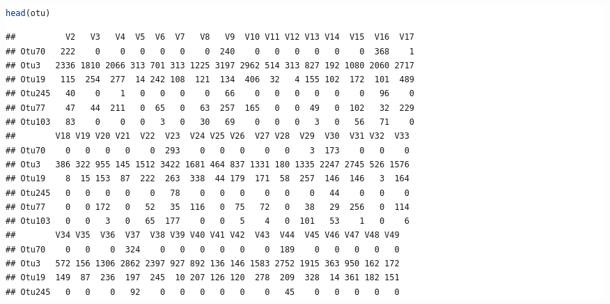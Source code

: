 ``` r
head(otu)
```

    ##          V2   V3   V4  V5  V6  V7   V8   V9  V10 V11 V12 V13 V14  V15  V16  V17
    ## Otu70   222    0    0   0   0   0    0  240    0   0   0   0   0    0  368    1
    ## Otu3   2336 1810 2066 313 701 313 1225 3197 2962 514 313 827 192 1080 2060 2717
    ## Otu19   115  254  277  14 242 108  121  134  406  32   4 155 102  172  101  489
    ## Otu245   40    0    1   0   0   0    0   66    0   0   0   0   0    0   96    0
    ## Otu77    47   44  211   0  65   0   63  257  165   0   0  49   0  102   32  229
    ## Otu103   83    0    0   0   3   0   30   69    0   0   0   3   0   56   71    0
    ##        V18 V19 V20 V21  V22  V23  V24 V25 V26  V27 V28  V29  V30  V31 V32  V33
    ## Otu70    0   0   0   0    0  293    0   0   0    0   0    3  173    0   0    0
    ## Otu3   386 322 955 145 1512 3422 1681 464 837 1331 180 1335 2247 2745 526 1576
    ## Otu19    8  15 153  87  222  263  338  44 179  171  58  257  146  146   3  164
    ## Otu245   0   0   0   0    0   78    0   0   0    0   0    0   44    0   0    0
    ## Otu77    0   0 172   0   52   35  116   0  75   72   0   38   29  256   0  114
    ## Otu103   0   0   3   0   65  177    0   0   5    4   0  101   53    1   0    6
    ##        V34 V35  V36  V37  V38 V39 V40 V41 V42  V43  V44  V45 V46 V47 V48 V49
    ## Otu70    0   0    0  324    0   0   0   0   0    0  189    0   0   0   0   0
    ## Otu3   572 156 1306 2862 2397 927 892 136 146 1583 2752 1915 363 950 162 172
    ## Otu19  149  87  236  197  245  10 207 126 120  278  209  328  14 361 182 151
    ## Otu245   0   0    0   92    0   0   0   0   0    0   45    0   0   0   0   0